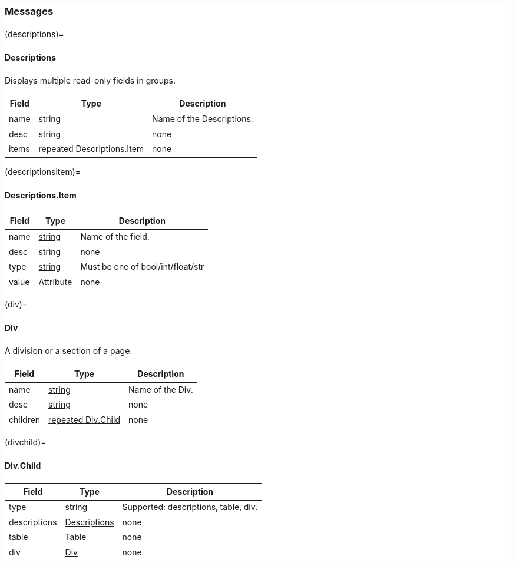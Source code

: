  

### Messages


(descriptions)=
#### Descriptions
Displays multiple read-only fields in groups.


| Field | Type | Description |
| ----- | ---- | ----------- |
| name | [ string](#string) | Name of the Descriptions. |
| desc | [ string](#string) | none |
| items | [repeated Descriptions.Item](#descriptionsitem) | none |
 
 


(descriptionsitem)=
#### Descriptions.Item



| Field | Type | Description |
| ----- | ---- | ----------- |
| name | [ string](#string) | Name of the field. |
| desc | [ string](#string) | none |
| type | [ string](#string) | Must be one of bool/int/float/str |
| value | [ Attribute](#attribute) | none |
 
 


(div)=
#### Div
A division or a section of a page.


| Field | Type | Description |
| ----- | ---- | ----------- |
| name | [ string](#string) | Name of the Div. |
| desc | [ string](#string) | none |
| children | [repeated Div.Child](#divchild) | none |
 
 


(divchild)=
#### Div.Child



| Field | Type | Description |
| ----- | ---- | ----------- |
| type | [ string](#string) | Supported: descriptions, table, div. |
| descriptions | [ Descriptions](#descriptions) | none |
| table | [ Table](#table) | none |
| div | [ Div](#div) | none |
 